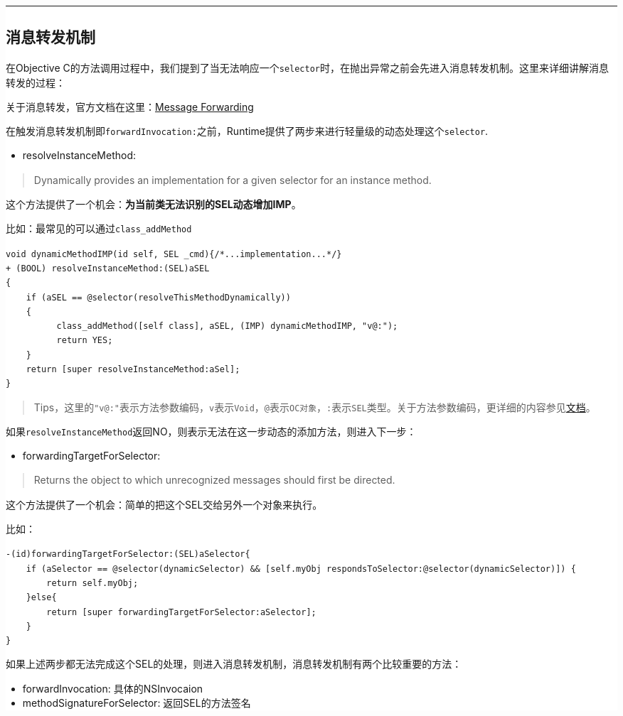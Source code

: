 ----
## 消息转发机制
在Objective C的方法调用过程中，我们提到了当无法响应一个`selector`时，在抛出异常之前会先进入消息转发机制。这里来详细讲解消息转发的过程：

关于消息转发，官方文档在这里：[Message Forwarding](https://developer.apple.com/library/content/documentation/Cocoa/Conceptual/ObjCRuntimeGuide/Articles/ocrtForwarding.html#//apple_ref/doc/uid/TP40008048-CH105-SW2)

在触发消息转发机制即`forwardInvocation:`之前，Runtime提供了两步来进行轻量级的动态处理这个`selector`.

- resolveInstanceMethod:

> Dynamically provides an implementation for a given selector for an instance method.

这个方法提供了一个机会：**为当前类无法识别的SEL动态增加IMP**。

比如：最常见的可以通过`class_addMethod`

```
void dynamicMethodIMP(id self, SEL _cmd){/*...implementation...*/}
+ (BOOL) resolveInstanceMethod:(SEL)aSEL
{
    if (aSEL == @selector(resolveThisMethodDynamically))
    {
          class_addMethod([self class], aSEL, (IMP) dynamicMethodIMP, "v@:");
          return YES;
    }
    return [super resolveInstanceMethod:aSel];
}
```
> Tips，这里的`"v@:"`表示方法参数编码，`v`表示`Void`，`@`表示`OC对象`，`:`表示`SEL`类型。关于方法参数编码，更详细的内容参见[文档](https://developer.apple.com/library/mac/documentation/Cocoa/Conceptual/ObjCRuntimeGuide/Articles/ocrtTypeEncodings.html#//apple_ref/doc/uid/TP40008048-CH100-SW1)。

如果`resolveInstanceMethod`返回NO，则表示无法在这一步动态的添加方法，则进入下一步：

- forwardingTargetForSelector:

> Returns the object to which unrecognized messages should first be directed.

这个方法提供了一个机会：简单的把这个SEL交给另外一个对象来执行。

比如：

```
-(id)forwardingTargetForSelector:(SEL)aSelector{
    if (aSelector == @selector(dynamicSelector) && [self.myObj respondsToSelector:@selector(dynamicSelector)]) {
        return self.myObj;
    }else{
        return [super forwardingTargetForSelector:aSelector];
    }
}
```

如果上述两步都无法完成这个SEL的处理，则进入消息转发机制，消息转发机制有两个比较重要的方法：

- forwardInvocation:  具体的NSInvocaion
- methodSignatureForSelector: 返回SEL的方法签名
